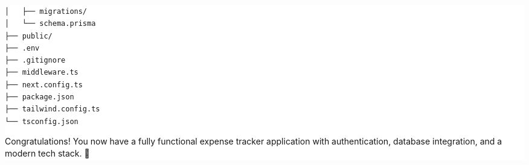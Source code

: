```
│   ├── migrations/
│   └── schema.prisma
├── public/
├── .env
├── .gitignore
├── middleware.ts
├── next.config.ts
├── package.json
├── tailwind.config.ts
└── tsconfig.json
```

Congratulations! You now have a fully functional expense tracker application with authentication, database integration, and a modern tech stack. 🎉
